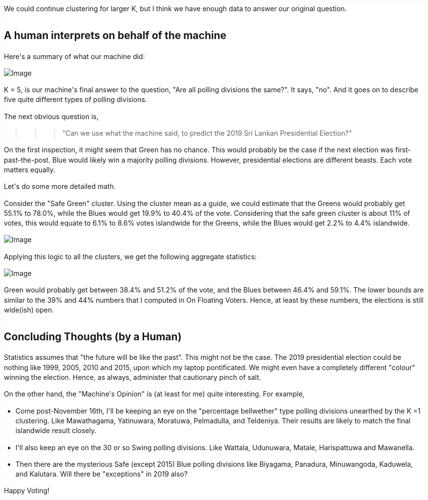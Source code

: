 We could continue clustering for larger K, but I think we have enough data to answer our original question.

## A human interprets on behalf of the machine

Here's a summary of what our machine did:

![Image](https://cdn-images-1.medium.com/max/800/1*3Rny_YwW8a6U89rhBw1FTQ.png)

K = 5, is our machine's final answer to the question, "Are all polling divisions the same?". It says, "no". And it goes on to describe five quite different types of polling divisions.

The next obvious question is,

>>> "Can we use what the machine said, to predict the 2019 Sri Lankan Presidential Election?"

On the first inspection, it might seem that Green has no chance. This would probably be the case if the next election was first-past-the-post. Blue would likely win a majority polling divisions. However, presidential elections are different beasts. Each vote matters equally.

Let's do some more detailed math.

Consider the "Safe Green" cluster. Using the cluster mean as a guide, we could estimate that the Greens would probably get 55.1% to 78.0%, while the Blues would get 19.9% to 40.4% of the vote. Considering that the safe green cluster is about 11% of votes, this would equate to 6.1% to 8.6% votes islandwide for the Greens, while the Blues would get 2.2% to 4.4% islandwide.

![Image](https://cdn-images-1.medium.com/max/800/1*PoJXyRuShT65b7KszpVD3A.png)

Applying this logic to all the clusters, we get the following aggregate statistics:

![Image](https://cdn-images-1.medium.com/max/800/1*aieN22u8ptW1nS6A1SOByA.png)

Green would probably get between 38.4% and 51.2% of the vote, and the Blues between 46.4% and 59.1%. The lower bounds are similar to the 39% and 44% numbers that I computed in On Floating Voters. Hence, at least by these numbers, the elections is still wide(ish) open.

## Concluding Thoughts (by a Human)

Statistics assumes that "the future will be like the past". This might not be the case. The 2019 presidential election could be nothing like 1999, 2005, 2010 and 2015, upon which my laptop pontificated. We might even have a completely different "colour" winning the election. Hence, as always, administer that cautionary pinch of salt.

On the other hand, the "Machine's Opinion" is (at least for me) quite interesting. For example,

* Come post-November 16th, I'll be keeping an eye on the "percentage bellwether" type polling divisions unearthed by the K =1 clustering. Like Mawathagama, Yatinuwara, Moratuwa, Pelmadulla, and Teldeniya. Their results are likely to match the final islandwide result closely.

* I'll also keep an eye on the 30 or so Swing polling divisions. Like Wattala, Udunuwara, Matale, Harispattuwa and Mawanella.

* Then there are the mysterious Safe (except 2015) Blue polling divisions like Biyagama, Panadura, Minuwangoda, Kaduwela, and Kalutara. Will there be "exceptions" in 2019 also?

Happy Voting!